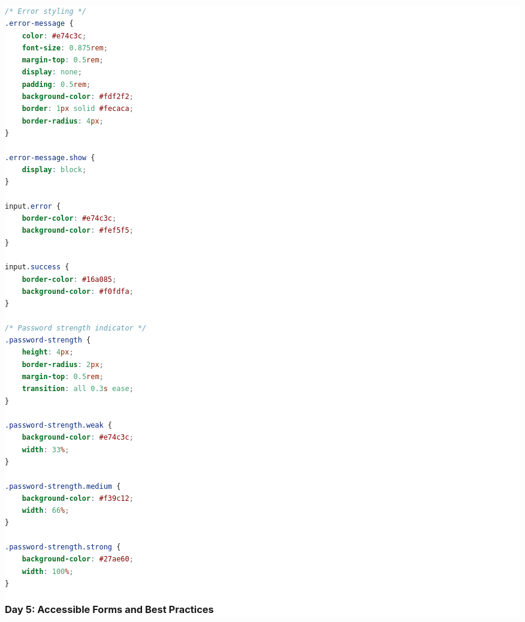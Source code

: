 ```css
/* Error styling */
.error-message {
    color: #e74c3c;
    font-size: 0.875rem;
    margin-top: 0.5rem;
    display: none;
    padding: 0.5rem;
    background-color: #fdf2f2;
    border: 1px solid #fecaca;
    border-radius: 4px;
}

.error-message.show {
    display: block;
}

input.error {
    border-color: #e74c3c;
    background-color: #fef5f5;
}

input.success {
    border-color: #16a085;
    background-color: #f0fdfa;
}

/* Password strength indicator */
.password-strength {
    height: 4px;
    border-radius: 2px;
    margin-top: 0.5rem;
    transition: all 0.3s ease;
}

.password-strength.weak {
    background-color: #e74c3c;
    width: 33%;
}

.password-strength.medium {
    background-color: #f39c12;
    width: 66%;
}

.password-strength.strong {
    background-color: #27ae60;
    width: 100%;
}
```

### Day 5: Accessible Forms and Best Practices
